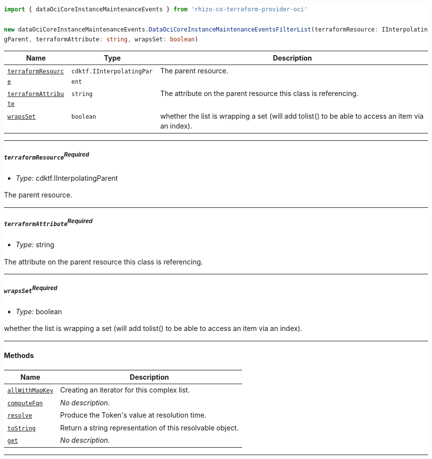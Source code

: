 ```typescript
import { dataOciCoreInstanceMaintenanceEvents } from 'rhizo-co-terraform-provider-oci'

new dataOciCoreInstanceMaintenanceEvents.DataOciCoreInstanceMaintenanceEventsFilterList(terraformResource: IInterpolatingParent, terraformAttribute: string, wrapsSet: boolean)
```

| **Name** | **Type** | **Description** |
| --- | --- | --- |
| <code><a href="#rhizo-co-terraform-provider-oci.dataOciCoreInstanceMaintenanceEvents.DataOciCoreInstanceMaintenanceEventsFilterList.Initializer.parameter.terraformResource">terraformResource</a></code> | <code>cdktf.IInterpolatingParent</code> | The parent resource. |
| <code><a href="#rhizo-co-terraform-provider-oci.dataOciCoreInstanceMaintenanceEvents.DataOciCoreInstanceMaintenanceEventsFilterList.Initializer.parameter.terraformAttribute">terraformAttribute</a></code> | <code>string</code> | The attribute on the parent resource this class is referencing. |
| <code><a href="#rhizo-co-terraform-provider-oci.dataOciCoreInstanceMaintenanceEvents.DataOciCoreInstanceMaintenanceEventsFilterList.Initializer.parameter.wrapsSet">wrapsSet</a></code> | <code>boolean</code> | whether the list is wrapping a set (will add tolist() to be able to access an item via an index). |

---

##### `terraformResource`<sup>Required</sup> <a name="terraformResource" id="rhizo-co-terraform-provider-oci.dataOciCoreInstanceMaintenanceEvents.DataOciCoreInstanceMaintenanceEventsFilterList.Initializer.parameter.terraformResource"></a>

- *Type:* cdktf.IInterpolatingParent

The parent resource.

---

##### `terraformAttribute`<sup>Required</sup> <a name="terraformAttribute" id="rhizo-co-terraform-provider-oci.dataOciCoreInstanceMaintenanceEvents.DataOciCoreInstanceMaintenanceEventsFilterList.Initializer.parameter.terraformAttribute"></a>

- *Type:* string

The attribute on the parent resource this class is referencing.

---

##### `wrapsSet`<sup>Required</sup> <a name="wrapsSet" id="rhizo-co-terraform-provider-oci.dataOciCoreInstanceMaintenanceEvents.DataOciCoreInstanceMaintenanceEventsFilterList.Initializer.parameter.wrapsSet"></a>

- *Type:* boolean

whether the list is wrapping a set (will add tolist() to be able to access an item via an index).

---

#### Methods <a name="Methods" id="Methods"></a>

| **Name** | **Description** |
| --- | --- |
| <code><a href="#rhizo-co-terraform-provider-oci.dataOciCoreInstanceMaintenanceEvents.DataOciCoreInstanceMaintenanceEventsFilterList.allWithMapKey">allWithMapKey</a></code> | Creating an iterator for this complex list. |
| <code><a href="#rhizo-co-terraform-provider-oci.dataOciCoreInstanceMaintenanceEvents.DataOciCoreInstanceMaintenanceEventsFilterList.computeFqn">computeFqn</a></code> | *No description.* |
| <code><a href="#rhizo-co-terraform-provider-oci.dataOciCoreInstanceMaintenanceEvents.DataOciCoreInstanceMaintenanceEventsFilterList.resolve">resolve</a></code> | Produce the Token's value at resolution time. |
| <code><a href="#rhizo-co-terraform-provider-oci.dataOciCoreInstanceMaintenanceEvents.DataOciCoreInstanceMaintenanceEventsFilterList.toString">toString</a></code> | Return a string representation of this resolvable object. |
| <code><a href="#rhizo-co-terraform-provider-oci.dataOciCoreInstanceMaintenanceEvents.DataOciCoreInstanceMaintenanceEventsFilterList.get">get</a></code> | *No description.* |

---